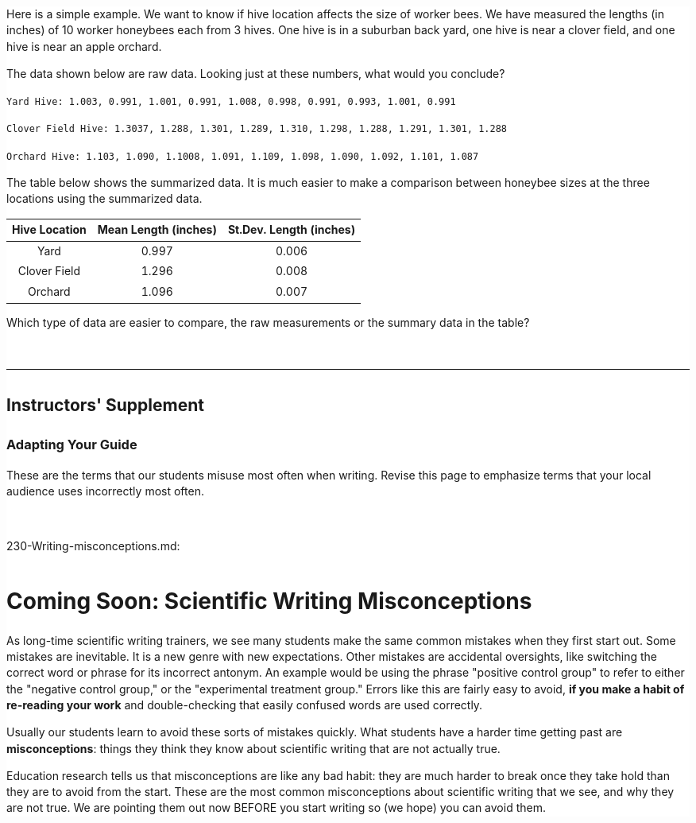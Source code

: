 Here is a simple example. We want to know if hive location affects the size of worker bees. We have measured the lengths (in inches) of 10 worker honeybees each from 3 hives. One hive is in a suburban back yard, one hive is near a clover field, and one hive is near an apple orchard. 

The data shown below are raw data. Looking just at these numbers, what would you conclude?

`Yard Hive: 1.003, 0.991, 1.001, 0.991, 1.008, 0.998, 0.991, 0.993, 1.001, 0.991`

`Clover Field Hive: 1.3037, 1.288, 1.301, 1.289, 1.310, 1.298, 1.288, 1.291, 1.301, 1.288`

`Orchard Hive: 1.103, 1.090, 1.1008, 1.091, 1.109, 1.098, 1.090, 1.092, 1.101, 1.087`

The table below shows the summarized data. It is much easier to make a comparison between honeybee sizes at the three locations using the summarized data. 

|Hive Location|Mean Length (inches)|St.Dev. Length (inches)|
|:-:|:-:|:-:|
|Yard|0.997|0.006|
|Clover Field|1.296|0.008|
|Orchard|1.096|0.007|

Which type of data are easier to compare, the raw measurements or the summary data in the table?

<br/>
<hr/>

## Instructors' Supplement
### Adapting Your Guide

These are the terms that our students misuse most often when writing. Revise this page to emphasize terms that your local audience uses incorrectly most often.

<br>


230-Writing-misconceptions.md:

# Coming Soon: Scientific Writing Misconceptions

As long-time scientific writing trainers, we see many students make the same common mistakes when they first start out. Some mistakes are inevitable. It is a new genre with new expectations. Other mistakes are accidental oversights, like switching the correct word or phrase for its incorrect antonym. An example would be using the phrase "positive control group" to refer to either the "negative control group," or the "experimental treatment group." Errors like this are fairly easy to avoid, __if you make a habit of re-reading your work__ and double-checking that easily confused words are used correctly.  

Usually our students learn to avoid these sorts of mistakes quickly. What students have a harder time getting past are __misconceptions__: things they think they know about scientific writing that are not actually true.

Education research tells us that misconceptions are like any bad habit: they are much harder to break once they take hold than they are to avoid from the start. These are the most common misconceptions about scientific writing that we see, and why they are not true. We are pointing them out now BEFORE you start writing so (we hope) you can avoid them.
